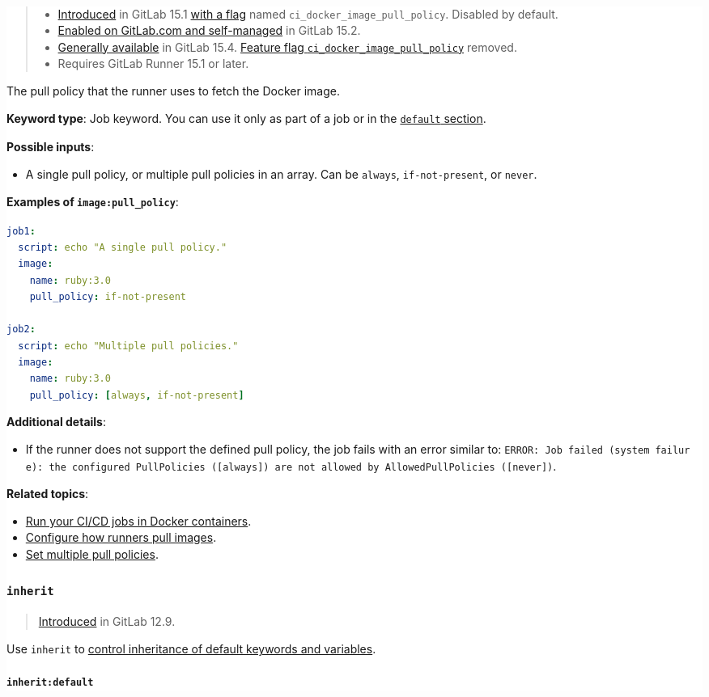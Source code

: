 > - [Introduced](https://gitlab.com/gitlab-org/gitlab/-/issues/21619) in GitLab 15.1 [with a flag](../../administration/feature_flags.md) named `ci_docker_image_pull_policy`. Disabled by default.
> - [Enabled on GitLab.com and self-managed](https://gitlab.com/gitlab-org/gitlab/-/issues/363186) in GitLab 15.2.
> - [Generally available](https://gitlab.com/gitlab-org/gitlab/-/issues/363186) in GitLab 15.4. [Feature flag `ci_docker_image_pull_policy`](https://gitlab.com/gitlab-org/gitlab/-/issues/363186) removed.
> - Requires GitLab Runner 15.1 or later.

The pull policy that the runner uses to fetch the Docker image.

**Keyword type**: Job keyword. You can use it only as part of a job or in the [`default` section](#default).

**Possible inputs**:

- A single pull policy, or multiple pull policies in an array.
  Can be `always`, `if-not-present`, or `never`.

**Examples of `image:pull_policy`**:

```yaml
job1:
  script: echo "A single pull policy."
  image:
    name: ruby:3.0
    pull_policy: if-not-present

job2:
  script: echo "Multiple pull policies."
  image:
    name: ruby:3.0
    pull_policy: [always, if-not-present]
```

**Additional details**:

- If the runner does not support the defined pull policy, the job fails with an error similar to:
  `ERROR: Job failed (system failure): the configured PullPolicies ([always]) are not allowed by AllowedPullPolicies ([never])`.

**Related topics**:

- [Run your CI/CD jobs in Docker containers](../docker/using_docker_images.md).
- [Configure how runners pull images](https://docs.gitlab.com/runner/executors/docker.html#configure-how-runners-pull-images).
- [Set multiple pull policies](https://docs.gitlab.com/runner/executors/docker.html#set-multiple-pull-policies).

### `inherit`

> [Introduced](https://gitlab.com/gitlab-org/gitlab/-/issues/207484) in GitLab 12.9.

Use `inherit` to [control inheritance of default keywords and variables](../jobs/index.md#control-the-inheritance-of-default-keywords-and-global-variables).

#### `inherit:default`
